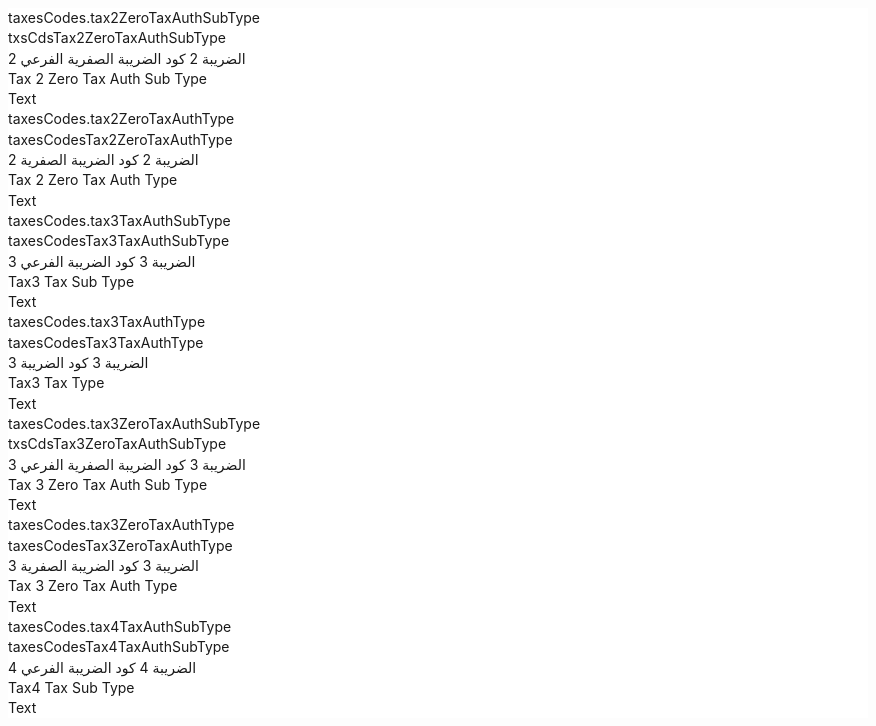 </div>

<div class="row searchable" id="taxesCodes.tax2ZeroTaxAuthSubType">
<div class="cell" data-label="Property">taxesCodes.tax2ZeroTaxAuthSubType</div>
<div class="cell" data-label="Column">txsCdsTax2ZeroTaxAuthSubType</div>
<div class="cell" data-label="Arabic">الضريبة 2 كود الضريبة الصفرية الفرعي 2</div>
<div class="cell" data-label="English">Tax 2 Zero Tax Auth Sub Type</div>
<div class="cell" data-label="Type">Text</div>

</div>

<div class="row searchable" id="taxesCodes.tax2ZeroTaxAuthType">
<div class="cell" data-label="Property">taxesCodes.tax2ZeroTaxAuthType</div>
<div class="cell" data-label="Column">taxesCodesTax2ZeroTaxAuthType</div>
<div class="cell" data-label="Arabic">الضريبة 2 كود الضريبة الصفرية 2</div>
<div class="cell" data-label="English">Tax 2 Zero Tax Auth Type</div>
<div class="cell" data-label="Type">Text</div>

</div>

<div class="row searchable" id="taxesCodes.tax3TaxAuthSubType">
<div class="cell" data-label="Property">taxesCodes.tax3TaxAuthSubType</div>
<div class="cell" data-label="Column">taxesCodesTax3TaxAuthSubType</div>
<div class="cell" data-label="Arabic">الضريبة 3 كود الضريبة الفرعي 3</div>
<div class="cell" data-label="English">Tax3 Tax Sub Type</div>
<div class="cell" data-label="Type">Text</div>

</div>

<div class="row searchable" id="taxesCodes.tax3TaxAuthType">
<div class="cell" data-label="Property">taxesCodes.tax3TaxAuthType</div>
<div class="cell" data-label="Column">taxesCodesTax3TaxAuthType</div>
<div class="cell" data-label="Arabic">الضريبة 3 كود الضريبة 3</div>
<div class="cell" data-label="English">Tax3 Tax Type</div>
<div class="cell" data-label="Type">Text</div>

</div>

<div class="row searchable" id="taxesCodes.tax3ZeroTaxAuthSubType">
<div class="cell" data-label="Property">taxesCodes.tax3ZeroTaxAuthSubType</div>
<div class="cell" data-label="Column">txsCdsTax3ZeroTaxAuthSubType</div>
<div class="cell" data-label="Arabic">الضريبة 3 كود الضريبة الصفرية الفرعي 3</div>
<div class="cell" data-label="English">Tax 3 Zero Tax Auth Sub Type</div>
<div class="cell" data-label="Type">Text</div>

</div>

<div class="row searchable" id="taxesCodes.tax3ZeroTaxAuthType">
<div class="cell" data-label="Property">taxesCodes.tax3ZeroTaxAuthType</div>
<div class="cell" data-label="Column">taxesCodesTax3ZeroTaxAuthType</div>
<div class="cell" data-label="Arabic">الضريبة 3 كود الضريبة الصفرية 3</div>
<div class="cell" data-label="English">Tax 3 Zero Tax Auth Type</div>
<div class="cell" data-label="Type">Text</div>

</div>

<div class="row searchable" id="taxesCodes.tax4TaxAuthSubType">
<div class="cell" data-label="Property">taxesCodes.tax4TaxAuthSubType</div>
<div class="cell" data-label="Column">taxesCodesTax4TaxAuthSubType</div>
<div class="cell" data-label="Arabic">الضريبة 4 كود الضريبة الفرعي 4</div>
<div class="cell" data-label="English">Tax4 Tax Sub Type</div>
<div class="cell" data-label="Type">Text</div>
